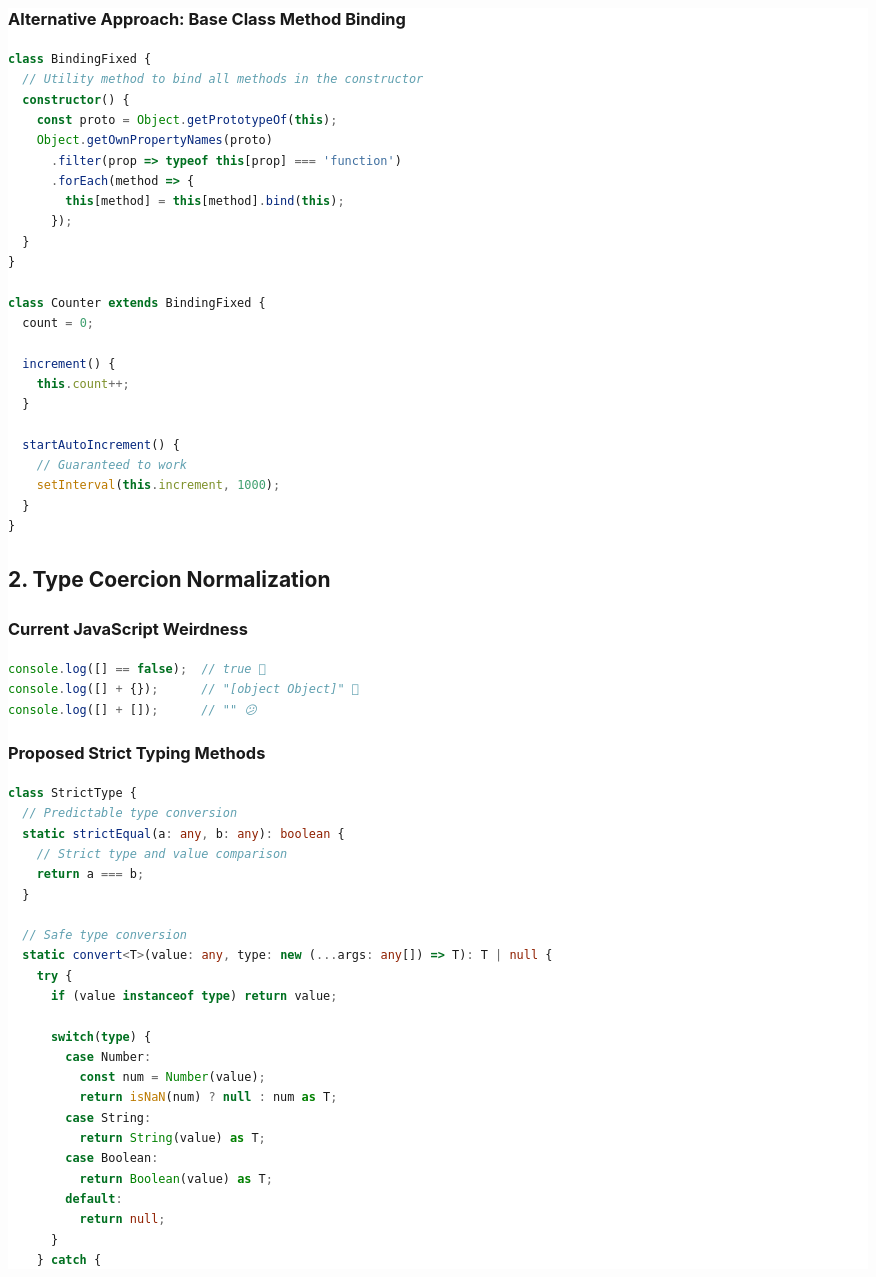 ### Alternative Approach: Base Class Method Binding
```typescript
class BindingFixed {
  // Utility method to bind all methods in the constructor
  constructor() {
    const proto = Object.getPrototypeOf(this);
    Object.getOwnPropertyNames(proto)
      .filter(prop => typeof this[prop] === 'function')
      .forEach(method => {
        this[method] = this[method].bind(this);
      });
  }
}

class Counter extends BindingFixed {
  count = 0;
  
  increment() {
    this.count++;
  }
  
  startAutoIncrement() {
    // Guaranteed to work
    setInterval(this.increment, 1000);
  }
}
```

## 2. Type Coercion Normalization

### Current JavaScript Weirdness
```javascript
console.log([] == false);  // true 🤨
console.log([] + {});      // "[object Object]" 🤯
console.log([] + []);      // "" 😕
```

### Proposed Strict Typing Methods
```typescript
class StrictType {
  // Predictable type conversion
  static strictEqual(a: any, b: any): boolean {
    // Strict type and value comparison
    return a === b;
  }
  
  // Safe type conversion
  static convert<T>(value: any, type: new (...args: any[]) => T): T | null {
    try {
      if (value instanceof type) return value;
      
      switch(type) {
        case Number:
          const num = Number(value);
          return isNaN(num) ? null : num as T;
        case String:
          return String(value) as T;
        case Boolean:
          return Boolean(value) as T;
        default:
          return null;
      }
    } catch {
```